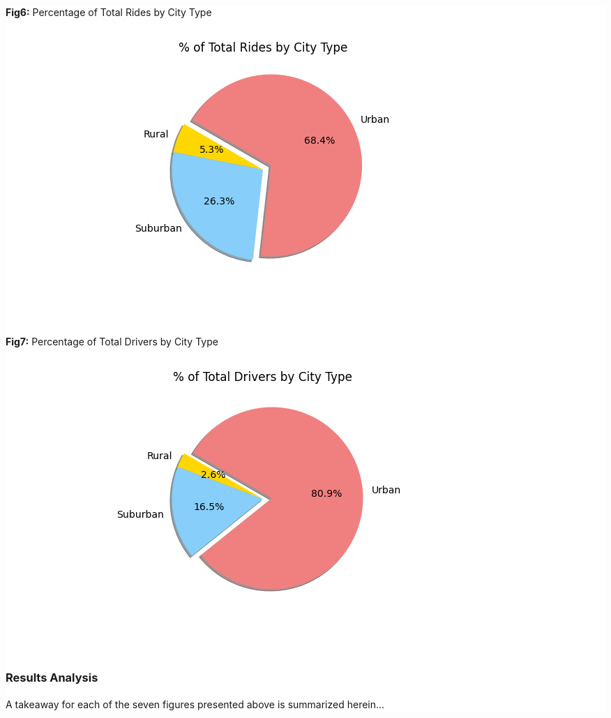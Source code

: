 **Fig6:** Percentage of Total Rides by City Type ![Fig6](/analysis/Fig6_paint.png)

**Fig7:** Percentage of Total Drivers by City Type ![Fig7](/analysis/Fig7_paint.png)

### Results Analysis
A takeaway for each of the seven figures presented above is summarized herein...
